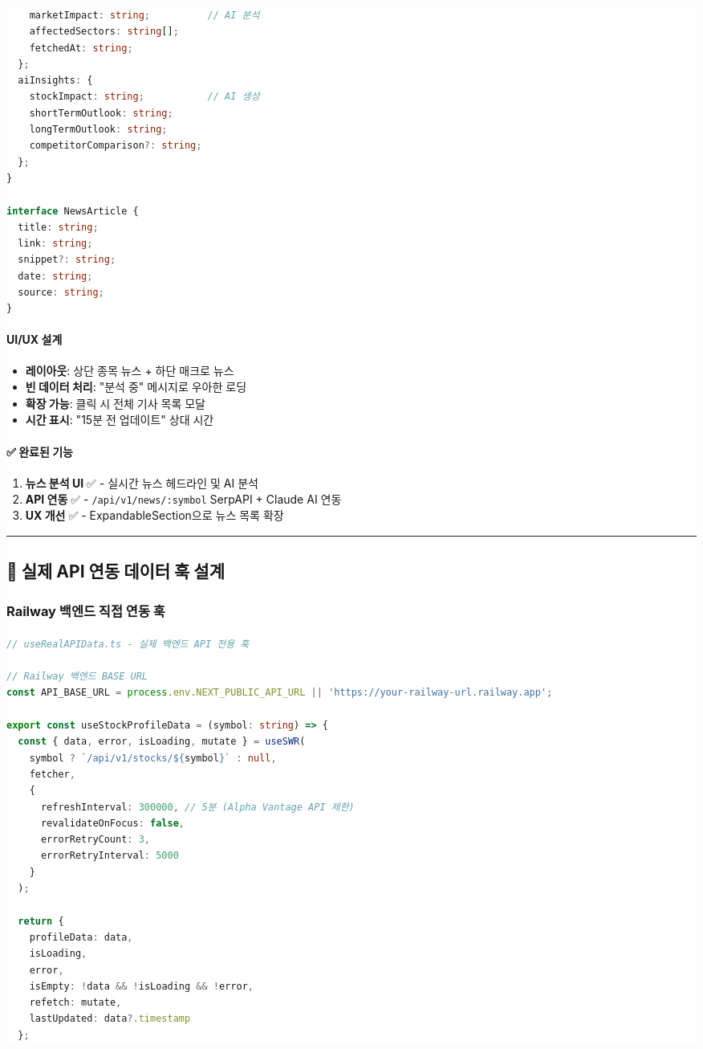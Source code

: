 ```typescript
    marketImpact: string;          // AI 분석
    affectedSectors: string[];
    fetchedAt: string;
  };
  aiInsights: {
    stockImpact: string;           // AI 생성
    shortTermOutlook: string;
    longTermOutlook: string;
    competitorComparison?: string;
  };
}

interface NewsArticle {
  title: string;
  link: string;
  snippet?: string;
  date: string;
  source: string;
}
```

#### UI/UX 설계
- **레이아웃**: 상단 종목 뉴스 + 하단 매크로 뉴스
- **빈 데이터 처리**: "분석 중" 메시지로 우아한 로딩
- **확장 가능**: 클릭 시 전체 기사 목록 모달
- **시간 표시**: "15분 전 업데이트" 상대 시간

#### ✅ **완료된 기능**
1. **뉴스 분석 UI** ✅ - 실시간 뉴스 헤드라인 및 AI 분석
2. **API 연동** ✅ - `/api/v1/news/:symbol` SerpAPI + Claude AI 연동
3. **UX 개선** ✅ - ExpandableSection으로 뉴스 목록 확장

---

## 🔄 실제 API 연동 데이터 훅 설계

### Railway 백엔드 직접 연동 훅
```typescript
// useRealAPIData.ts - 실제 백엔드 API 전용 훅

// Railway 백엔드 BASE URL
const API_BASE_URL = process.env.NEXT_PUBLIC_API_URL || 'https://your-railway-url.railway.app';

export const useStockProfileData = (symbol: string) => {
  const { data, error, isLoading, mutate } = useSWR(
    symbol ? `/api/v1/stocks/${symbol}` : null,
    fetcher,
    { 
      refreshInterval: 300000, // 5분 (Alpha Vantage API 제한)
      revalidateOnFocus: false,
      errorRetryCount: 3,
      errorRetryInterval: 5000
    }
  );
  
  return {
    profileData: data,
    isLoading,
    error,
    isEmpty: !data && !isLoading && !error,
    refetch: mutate,
    lastUpdated: data?.timestamp
  };
```